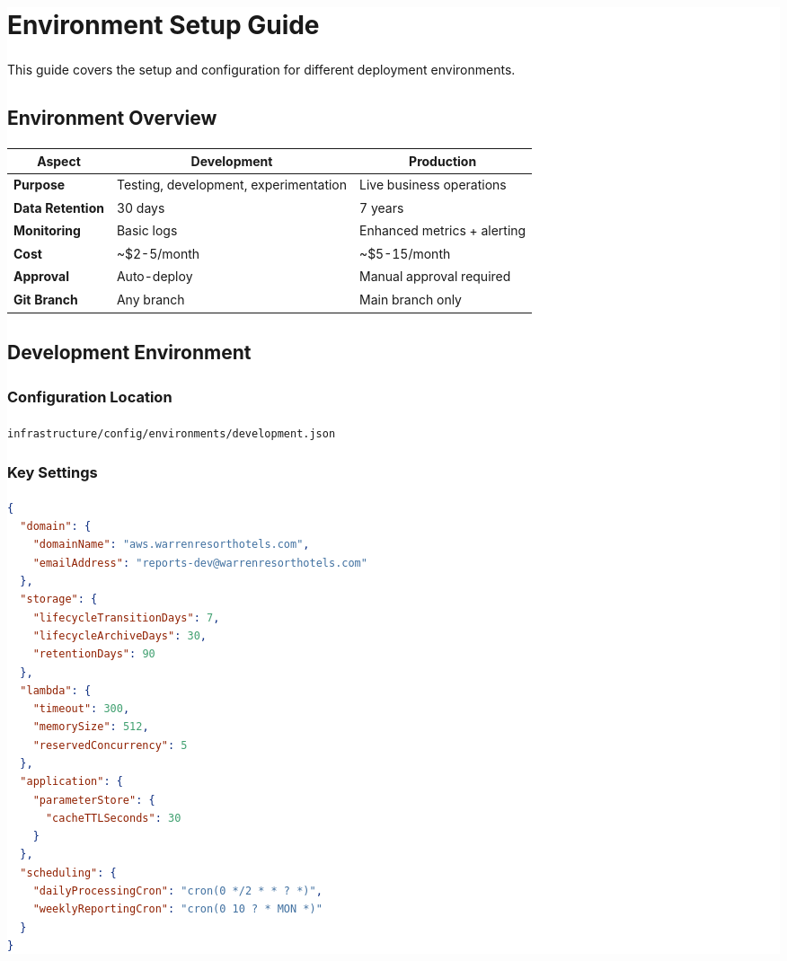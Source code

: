 # Environment Setup Guide

This guide covers the setup and configuration for different deployment environments.

## Environment Overview

| Aspect | Development | Production |
|--------|-------------|------------|
| **Purpose** | Testing, development, experimentation | Live business operations |
| **Data Retention** | 30 days | 7 years |
| **Monitoring** | Basic logs | Enhanced metrics + alerting |
| **Cost** | ~$2-5/month | ~$5-15/month |
| **Approval** | Auto-deploy | Manual approval required |
| **Git Branch** | Any branch | Main branch only |

## Development Environment

### Configuration Location
```
infrastructure/config/environments/development.json
```

### Key Settings

```json
{
  "domain": {
    "domainName": "aws.warrenresorthotels.com",
    "emailAddress": "reports-dev@warrenresorthotels.com"
  },
  "storage": {
    "lifecycleTransitionDays": 7,
    "lifecycleArchiveDays": 30,
    "retentionDays": 90
  },
  "lambda": {
    "timeout": 300,
    "memorySize": 512,
    "reservedConcurrency": 5
  },
  "application": {
    "parameterStore": {
      "cacheTTLSeconds": 30
    }
  },
  "scheduling": {
    "dailyProcessingCron": "cron(0 */2 * * ? *)",
    "weeklyReportingCron": "cron(0 10 ? * MON *)"
  }
}
```
